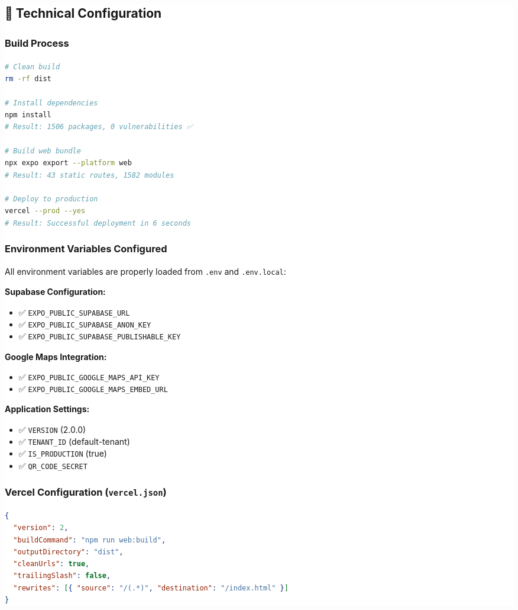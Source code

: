 
## 🔧 Technical Configuration

### Build Process

```bash
# Clean build
rm -rf dist

# Install dependencies
npm install
# Result: 1506 packages, 0 vulnerabilities ✅

# Build web bundle
npx expo export --platform web
# Result: 43 static routes, 1582 modules

# Deploy to production
vercel --prod --yes
# Result: Successful deployment in 6 seconds
```

### Environment Variables Configured

All environment variables are properly loaded from `.env` and `.env.local`:

**Supabase Configuration:**

- ✅ `EXPO_PUBLIC_SUPABASE_URL`
- ✅ `EXPO_PUBLIC_SUPABASE_ANON_KEY`
- ✅ `EXPO_PUBLIC_SUPABASE_PUBLISHABLE_KEY`

**Google Maps Integration:**

- ✅ `EXPO_PUBLIC_GOOGLE_MAPS_API_KEY`
- ✅ `EXPO_PUBLIC_GOOGLE_MAPS_EMBED_URL`

**Application Settings:**

- ✅ `VERSION` (2.0.0)
- ✅ `TENANT_ID` (default-tenant)
- ✅ `IS_PRODUCTION` (true)
- ✅ `QR_CODE_SECRET`

### Vercel Configuration (`vercel.json`)

```json
{
  "version": 2,
  "buildCommand": "npm run web:build",
  "outputDirectory": "dist",
  "cleanUrls": true,
  "trailingSlash": false,
  "rewrites": [{ "source": "/(.*)", "destination": "/index.html" }]
}
```
